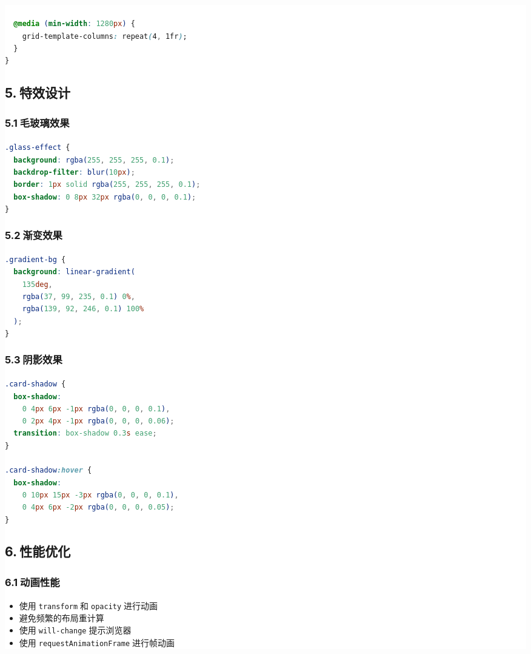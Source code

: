 ```css
  
  @media (min-width: 1280px) {
    grid-template-columns: repeat(4, 1fr);
  }
}
```

## 5. 特效设计

### 5.1 毛玻璃效果
```css
.glass-effect {
  background: rgba(255, 255, 255, 0.1);
  backdrop-filter: blur(10px);
  border: 1px solid rgba(255, 255, 255, 0.1);
  box-shadow: 0 8px 32px rgba(0, 0, 0, 0.1);
}
```

### 5.2 渐变效果
```css
.gradient-bg {
  background: linear-gradient(
    135deg,
    rgba(37, 99, 235, 0.1) 0%,
    rgba(139, 92, 246, 0.1) 100%
  );
}
```

### 5.3 阴影效果
```css
.card-shadow {
  box-shadow: 
    0 4px 6px -1px rgba(0, 0, 0, 0.1),
    0 2px 4px -1px rgba(0, 0, 0, 0.06);
  transition: box-shadow 0.3s ease;
}

.card-shadow:hover {
  box-shadow: 
    0 10px 15px -3px rgba(0, 0, 0, 0.1),
    0 4px 6px -2px rgba(0, 0, 0, 0.05);
}
```

## 6. 性能优化

### 6.1 动画性能
- 使用 `transform` 和 `opacity` 进行动画
- 避免频繁的布局重计算
- 使用 `will-change` 提示浏览器
- 使用 `requestAnimationFrame` 进行帧动画
